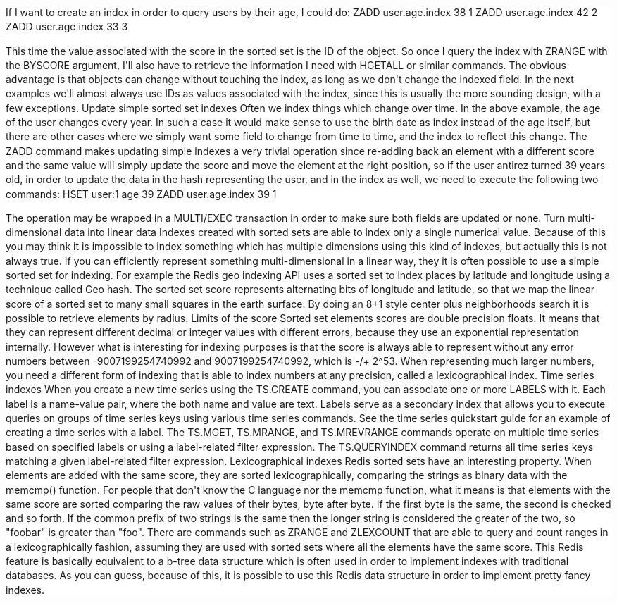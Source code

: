 If I want to create an index in order to query users by their age, I could do:
ZADD user.age.index 38 1
ZADD user.age.index 42 2
ZADD user.age.index 33 3

This time the value associated with the score in the sorted set is the ID of the object. So once I query the index with ZRANGE with the BYSCORE argument, I'll also have to retrieve the information I need with HGETALL or similar commands. The obvious advantage is that objects can change without touching the index, as long as we don't change the indexed field.
In the next examples we'll almost always use IDs as values associated with the index, since this is usually the more sounding design, with a few exceptions.
Update simple sorted set indexes 
Often we index things which change over time. In the above example, the age of the user changes every year. In such a case it would make sense to use the birth date as index instead of the age itself, but there are other cases where we simply want some field to change from time to time, and the index to reflect this change.
The ZADD command makes updating simple indexes a very trivial operation since re-adding back an element with a different score and the same value will simply update the score and move the element at the right position, so if the user antirez turned 39 years old, in order to update the data in the hash representing the user, and in the index as well, we need to execute the following two commands:
HSET user:1 age 39
ZADD user.age.index 39 1

The operation may be wrapped in a MULTI/EXEC transaction in order to make sure both fields are updated or none.
Turn multi-dimensional data into linear data 
Indexes created with sorted sets are able to index only a single numerical value. Because of this you may think it is impossible to index something which has multiple dimensions using this kind of indexes, but actually this is not always true. If you can efficiently represent something multi-dimensional in a linear way, they it is often possible to use a simple sorted set for indexing.
For example the Redis geo indexing API uses a sorted set to index places by latitude and longitude using a technique called Geo hash. The sorted set score represents alternating bits of longitude and latitude, so that we map the linear score of a sorted set to many small squares in the earth surface. By doing an 8+1 style center plus neighborhoods search it is possible to retrieve elements by radius.
Limits of the score 
Sorted set elements scores are double precision floats. It means that they can represent different decimal or integer values with different errors, because they use an exponential representation internally. However what is interesting for indexing purposes is that the score is always able to represent without any error numbers between -9007199254740992 and 9007199254740992, which is -/+ 2^53.
When representing much larger numbers, you need a different form of indexing that is able to index numbers at any precision, called a lexicographical index.
Time series indexes 
When you create a new time series using the TS.CREATE command, you can associate one or more LABELS with it. Each label is a name-value pair, where the both name and value are text. Labels serve as a secondary index that allows you to execute queries on groups of time series keys using various time series commands.
See the time series quickstart guide for an example of creating a time series with a label.
The TS.MGET, TS.MRANGE, and TS.MREVRANGE commands operate on multiple time series based on specified labels or using a label-related filter expression. The TS.QUERYINDEX command returns all time series keys matching a given label-related filter expression.
Lexicographical indexes 
Redis sorted sets have an interesting property. When elements are added with the same score, they are sorted lexicographically, comparing the strings as binary data with the memcmp() function.
For people that don't know the C language nor the memcmp function, what it means is that elements with the same score are sorted comparing the raw values of their bytes, byte after byte. If the first byte is the same, the second is checked and so forth. If the common prefix of two strings is the same then the longer string is considered the greater of the two, so "foobar" is greater than "foo".
There are commands such as ZRANGE and ZLEXCOUNT that are able to query and count ranges in a lexicographically fashion, assuming they are used with sorted sets where all the elements have the same score.
This Redis feature is basically equivalent to a b-tree data structure which is often used in order to implement indexes with traditional databases. As you can guess, because of this, it is possible to use this Redis data structure in order to implement pretty fancy indexes.